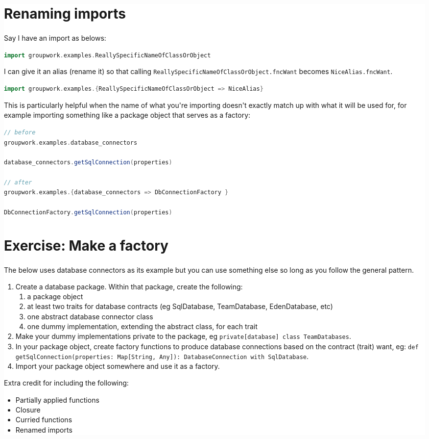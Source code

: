 # Renaming imports

Say I have an import as belows:

```scala
import groupwork.examples.ReallySpecificNameOfClassOrObject
```

I can give it an alias (rename it) so that calling `ReallySpecificNameOfClassOrObject.fncWant` becomes `NiceAlias.fncWant`.

```scala
import groupwork.examples.{ReallySpecificNameOfClassOrObject => NiceAlias}
```

This is particularly helpful when the name of what you're importing doesn't exactly match up with what it will be used for, for example importing something like a package object that serves as a factory:

```scala
// before
groupwork.examples.database_connectors

database_connectors.getSqlConnection(properties)

// after
groupwork.examples.{database_connectors => DbConnectionFactory }

DbConnectionFactory.getSqlConnection(properties)
```

# Exercise: Make a factory

The below uses database connectors as its example but you can use something else so long as you follow the general pattern.

1. Create a database package. Within that package, create the following:
   1. a package object
   2. at least two traits for database contracts (eg SqlDatabase, TeamDatabase, EdenDatabase, etc)
   3. one abstract database connector class
   4. one dummy implementation, extending the abstract class, for each trait
2. Make your dummy implementations private to the package, eg `private[database] class TeamDatabases`.
3. In your package object, create factory functions to produce database connections based on the contract (trait) want, eg: `def getSqlConnection(properties: Map[String, Any]): DatabaseConnection with SqlDatabase`.
4. Import your package object somewhere and use it as a factory.

Extra credit for including the following:

* Partially applied functions
* Closure
* Curried functions
* Renamed imports

